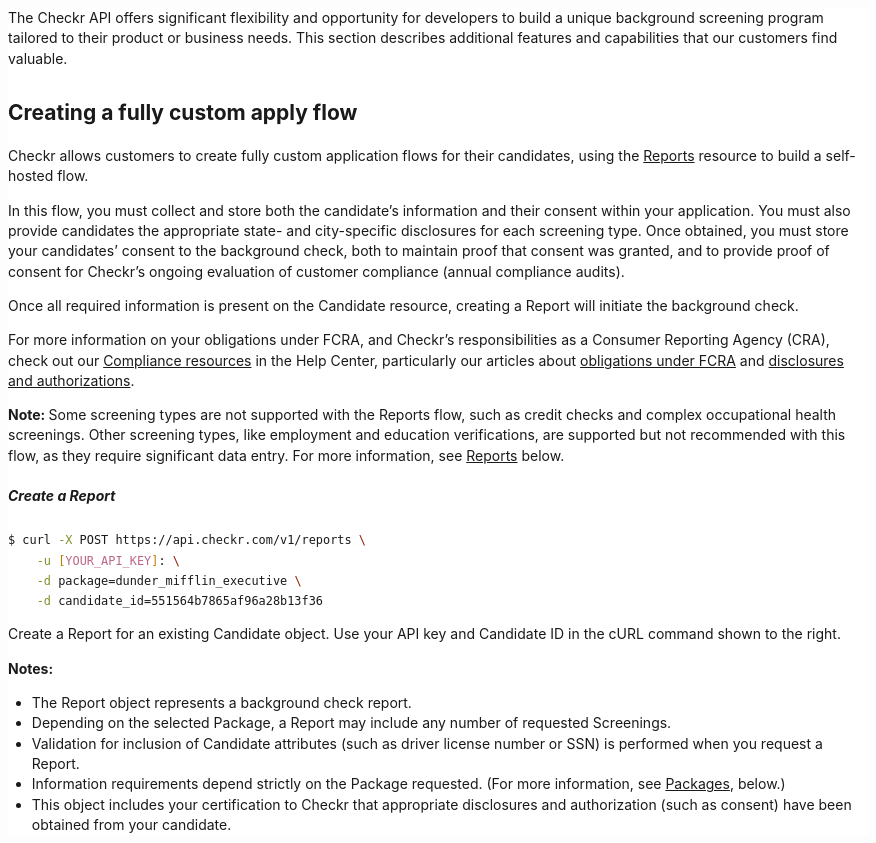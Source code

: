 The Checkr API offers significant flexibility and opportunity for developers to build a unique background screening program tailored to their product or business needs. This section describes additional features and capabilities that our customers find valuable.

## Creating a fully custom apply flow

Checkr allows customers to create fully custom application flows for their candidates, using the [Reports](https://docs.checkr.com/#tag/Reports) resource to build a self-hosted flow.

In this flow, you must collect and store both the candidate’s information and their consent within your application. You must also provide candidates the appropriate state- and city-specific disclosures for each screening type. Once obtained, you must store your candidates’ consent to the background check, both to maintain proof that consent was granted, and to provide proof of consent for Checkr’s ongoing evaluation of customer compliance (annual compliance audits).

Once all required information is present on the Candidate resource, creating a Report will initiate the background check.

For more information on your obligations under FCRA, and Checkr’s responsibilities as a Consumer Reporting Agency (CRA), check out our [Compliance resources](https://help.checkr.com/hc/en-us/sections/203637107-Compliance) in the Help Center, particularly our articles about [obligations under FCRA](https://help.checkr.com/hc/en-us/articles/216557368-What-is-the-Fair-Credit-Reporting-Act-FCRA-) and [disclosures and authorizations](https://help.checkr.com/hc/en-us/articles/360000144867-Disclosure-and-authorization).

<b>Note: </b>Some screening types are not supported with the Reports flow, such as credit checks and complex occupational health screenings. Other screening types, like employment and education verifications, are supported but not recommended with this flow, as they require significant data entry. For more information, see [Reports](/#tag/Reports) below.

<PullRight>

##### Create a Report

```sh
$ curl -X POST https://api.checkr.com/v1/reports \
    -u [YOUR_API_KEY]: \
    -d package=dunder_mifflin_executive \
    -d candidate_id=551564b7865af96a28b13f36
```
</PullRight>

Create a Report for an existing Candidate object. Use your API key and Candidate ID in the cURL command shown to the right.

**Notes:**

 - The Report object represents a background check report.
 - Depending on the selected Package, a Report may include any number of requested Screenings.
 - Validation for inclusion of Candidate attributes (such as driver license number or SSN) is performed when you request a Report.
 - Information requirements depend strictly on the Package requested. (For more information, see [Packages](#tag/Packages), below.)
 - This object includes your certification to Checkr that appropriate disclosures and authorization (such as consent) have been obtained from your candidate.


[dev-settings]: https://dashboard.checkr.com/account/developer_settings